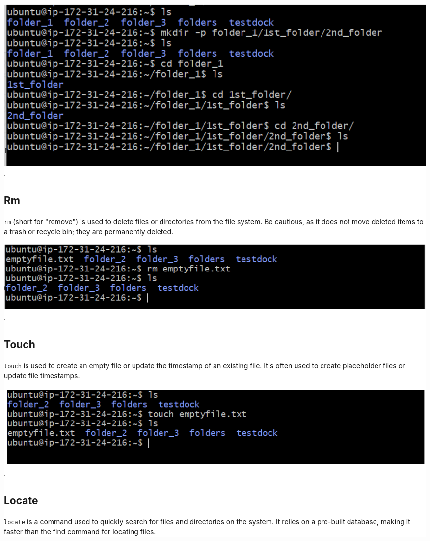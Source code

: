 ![mkdir](/PROJECT_1/images/mkdir_multiple.png).

## Rm
`rm` (short for "remove") is used to delete files or directories from the file system. Be cautious, as it does not move deleted items to a trash or recycle bin; they are permanently deleted.

![rm](/PROJECT_1/images/rm.png).


## Touch
`touch` is used to create an empty file or update the timestamp of an existing file. It's often used to create placeholder files or update file timestamps.

![touch](/PROJECT_1/images/touch.png).

## Locate
`locate` is a command used to quickly search for files and directories on the system. It relies on a pre-built database, making it faster than the find command for locating files.
